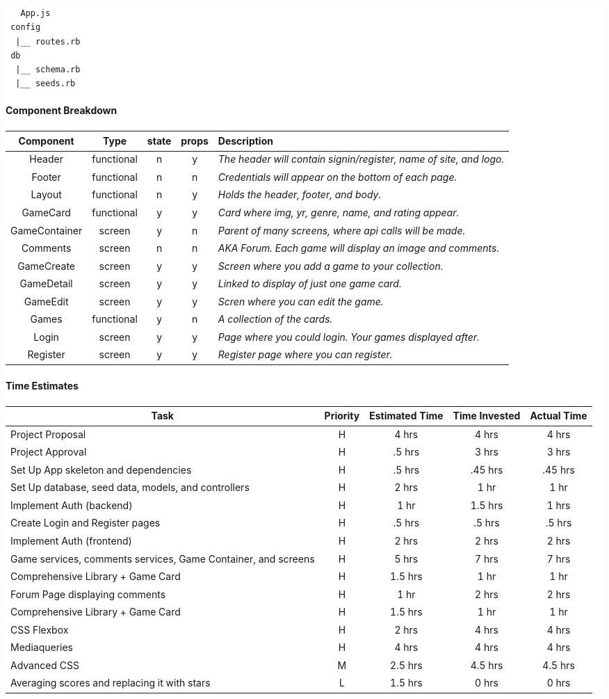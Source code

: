 ``` structure
   App.js
 config
  |__ routes.rb
 db
  |__ schema.rb
  |__ seeds.rb  

```

#### Component Breakdown

|  Component   |    Type    | state | props | Description                                                      |
| :----------: | :--------: | :---: | :---: | :--------------------------------------------------------------- |
|    Header    | functional |   n   |   y   | _The header will contain signin/register, name of site, and logo._               |
|  Footer  | functional |   n   |   n   | _Credentials will appear on the bottom of each page._       |
| Layout | functional |   n   |   y   | _Holds the header, footer, and body._                 |
|    GameCard    | functional |   y   |   y   | _Card where img, yr, genre, name, and rating appear._ |
|   GameContainer    |   screen    |   y   |   n   | _Parent of many screens, where api calls will be made._      |
|    Comments    | screen |   n   |   n   | _AKA Forum. Each game will display an image and comments._ |
|    GameCreate    | screen |   y   |   y   | _Screen where you add a game to your collection._ |
|    GameDetail    | screen |   y   |   y   | _Linked to display of just one  game card._ |
|    GameEdit    | screen |   y   |   y   | _Scren where you can edit the game._ |
|    Games    | functional |   y   |   n   | _A collection of the cards._ |
|    Login    | screen |   y   |   y   | _Page where you could login. Your games displayed after._ |
|    Register    | screen |   y   |   y   | _Register page where you can register._ |

#### Time Estimates

| Task                | Priority | Estimated Time | Time Invested | Actual Time |
| ------------------- | :------: | :------------: | :-----------: | :---------: |
| Project Proposal    |    H     |     4 hrs      |     4 hrs     |    4 hrs    |
| Project Approval |    H     |     .5 hrs      |     3 hrs     |     3 hrs     |
| Set Up App skeleton and dependencies |    H     |     .5 hrs      |     .45 hrs   |     .45 hrs     |
| Set Up database, seed data, models, and controllers  |    H     |     2 hrs      |     1 hr     |     1 hr     |
| Implement Auth (backend) |    H     |     1 hr      |     1.5 hrs     |     1 hrs     |
| Create Login and Register pages  |    H     |     .5 hrs      |     .5 hrs     |     .5 hrs     |
| Implement Auth (frontend) |    H     |     2 hrs      |     2 hrs     |     2 hrs     |
| Game services, comments services, Game Container, and screens |    H     |     5 hrs      |     7 hrs     |     7 hrs     |
| Comprehensive Library + Game Card  |    H     |     1.5 hrs      |     1 hr     |     1 hr     |
| Forum Page displaying comments  |    H     |     1 hr      |     2 hrs     |     2 hrs     |
| Comprehensive Library + Game Card  |    H     |     1.5 hrs      |     1 hr     |     1 hr     |
| CSS Flexbox  |    H     |     2 hrs      |     4 hrs     |     4 hrs     |
| Mediaqueries  |    H     |     4 hrs      |     4 hrs     |     4 hrs     |
| Advanced CSS  |    M     |     2.5 hrs      |     4.5 hrs     |     4.5 hrs     |
| Averaging scores and replacing it with stars  |    L     |     1.5 hrs      |     0 hrs     |     0 hrs     |